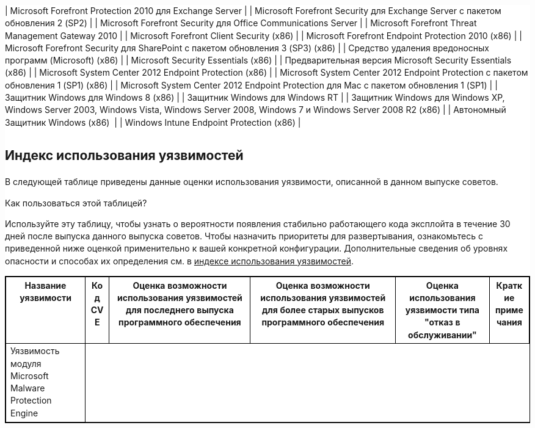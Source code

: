 | Microsoft Forefront Protection 2010 для Exchange Server                                                                            |
| Microsoft Forefront Security для Exchange Server с пакетом обновления 2 (SP2)                                                      |
| Microsoft Forefront Security для Office Communications Server                                                                      |
| Microsoft Forefront Threat Management Gateway 2010                                                                                 |
| Microsoft Forefront Client Security (x86)                                                                                          |
| Microsoft Forefront Endpoint Protection 2010 (x86)                                                                                 |
| Microsoft Forefront Security для SharePoint с пакетом обновления 3 (SP3) (x86)                                                     |
| Средство удаления вредоносных программ (Microsoft) (x86)                                                                           |
| Microsoft Security Essentials (x86)                                                                                                |
| Предварительная версия Microsoft Security Essentials (x86)                                                                         |
| Microsoft System Center 2012 Endpoint Protection (x86)                                                                             |
| Microsoft System Center 2012 Endpoint Protection с пакетом обновления 1 (SP1) (x86)                                                |
| Microsoft System Center 2012 Endpoint Protection для Mac с пакетом обновления 1 (SP1)                                              |
| Защитник Windows для Windows 8 (x86)                                                                                               |
| Защитник Windows для Windows RT                                                                                                    |
| Защитник Windows для Windows XP, Windows Server 2003, Windows Vista, Windows Server 2008, Windows 7 и Windows Server 2008 R2 (x86) |
| Автономный Защитник Windows (x86)                                                                                                  |
| Windows Intune Endpoint Protection (x86)                                                                                           |

Индекс использования уязвимостей
--------------------------------

<span></span>
В следующей таблице приведены данные оценки использования уязвимости, описанной в данном выпуске советов.

Как пользоваться этой таблицей?

Используйте эту таблицу, чтобы узнать о вероятности появления стабильно работающего кода эксплойта в течение 30 дней после выпуска данного выпуска советов. Чтобы назначить приоритеты для развертывания, ознакомьтесь с приведенной ниже оценкой применительно к вашей конкретной конфигурации. Дополнительные сведения об уровнях опасности и способах их определения см. в [индексе использования уязвимостей](http://technet.microsoft.com/security/cc998259).

 
<table style="border:1px solid black;">
<thead>
<tr class="header">
<th style="border:1px solid black;" >Название уязвимости</th>
<th style="border:1px solid black;" >Код CVE</th>
<th style="border:1px solid black;" >Оценка возможности использования уязвимостей для последнего выпуска программного обеспечения</th>
<th style="border:1px solid black;" >Оценка возможности использования уязвимостей для более старых выпусков программного обеспечения</th>
<th style="border:1px solid black;" >Оценка использования уязвимости типа &quot;отказ в обслуживании&quot;</th>
<th style="border:1px solid black;" >Краткие примечания</th>
</tr>
</thead>
<tbody>
<tr class="odd">
<td style="border:1px solid black;">Уязвимость модуля Microsoft Malware Protection Engine</td>